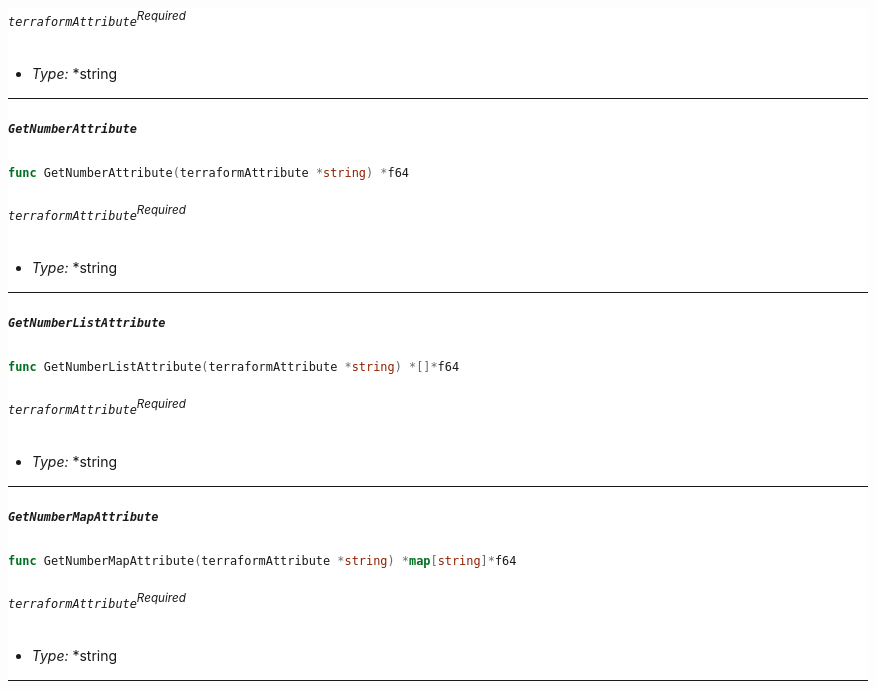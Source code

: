 ###### `terraformAttribute`<sup>Required</sup> <a name="terraformAttribute" id="rhizo-co-terraform-provider-wiz.project.Project.getListAttribute.parameter.terraformAttribute"></a>

- *Type:* *string

---

##### `GetNumberAttribute` <a name="GetNumberAttribute" id="rhizo-co-terraform-provider-wiz.project.Project.getNumberAttribute"></a>

```go
func GetNumberAttribute(terraformAttribute *string) *f64
```

###### `terraformAttribute`<sup>Required</sup> <a name="terraformAttribute" id="rhizo-co-terraform-provider-wiz.project.Project.getNumberAttribute.parameter.terraformAttribute"></a>

- *Type:* *string

---

##### `GetNumberListAttribute` <a name="GetNumberListAttribute" id="rhizo-co-terraform-provider-wiz.project.Project.getNumberListAttribute"></a>

```go
func GetNumberListAttribute(terraformAttribute *string) *[]*f64
```

###### `terraformAttribute`<sup>Required</sup> <a name="terraformAttribute" id="rhizo-co-terraform-provider-wiz.project.Project.getNumberListAttribute.parameter.terraformAttribute"></a>

- *Type:* *string

---

##### `GetNumberMapAttribute` <a name="GetNumberMapAttribute" id="rhizo-co-terraform-provider-wiz.project.Project.getNumberMapAttribute"></a>

```go
func GetNumberMapAttribute(terraformAttribute *string) *map[string]*f64
```

###### `terraformAttribute`<sup>Required</sup> <a name="terraformAttribute" id="rhizo-co-terraform-provider-wiz.project.Project.getNumberMapAttribute.parameter.terraformAttribute"></a>

- *Type:* *string

---
